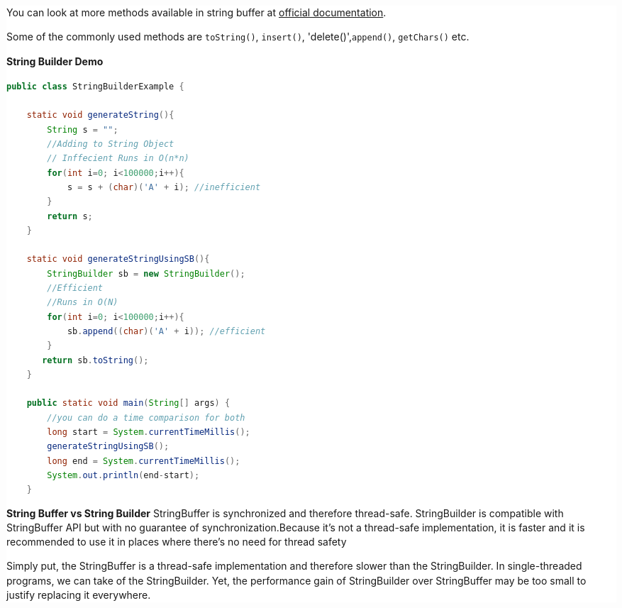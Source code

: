 You can look at more methods available in string buffer at [official documentation](https://docs.oracle.com/en/java/javase/17/docs/api/java.base/java/lang/StringBuilder.html).

Some of the commonly used methods are `toString()`, `insert()`, 'delete()',`append()`, `getChars()` etc.


**String Builder Demo**
```java
public class StringBuilderExample {

    static void generateString(){
        String s = "";
        //Adding to String Object
        // Inffecient Runs in O(n*n)
        for(int i=0; i<100000;i++){
            s = s + (char)('A' + i); //inefficient
        }
        return s;
    }

    static void generateStringUsingSB(){
        StringBuilder sb = new StringBuilder();
        //Efficient
        //Runs in O(N)
        for(int i=0; i<100000;i++){
            sb.append((char)('A' + i)); //efficient
        }
       return sb.toString();
    }

    public static void main(String[] args) {
        //you can do a time comparison for both
        long start = System.currentTimeMillis();
        generateStringUsingSB();
        long end = System.currentTimeMillis();
        System.out.println(end-start);
    }

```


**String Buffer vs String Builder**
StringBuffer is synchronized and therefore thread-safe. StringBuilder is compatible with StringBuffer API but with no guarantee of synchronization.Because it’s not a thread-safe implementation, it is faster and it is recommended to use it in places where there’s no need for thread safety


Simply put, the StringBuffer is a thread-safe implementation and therefore slower than the StringBuilder. In single-threaded programs, we can take of the StringBuilder. Yet, the performance gain of StringBuilder over StringBuffer may be too small to justify replacing it everywhere. 



